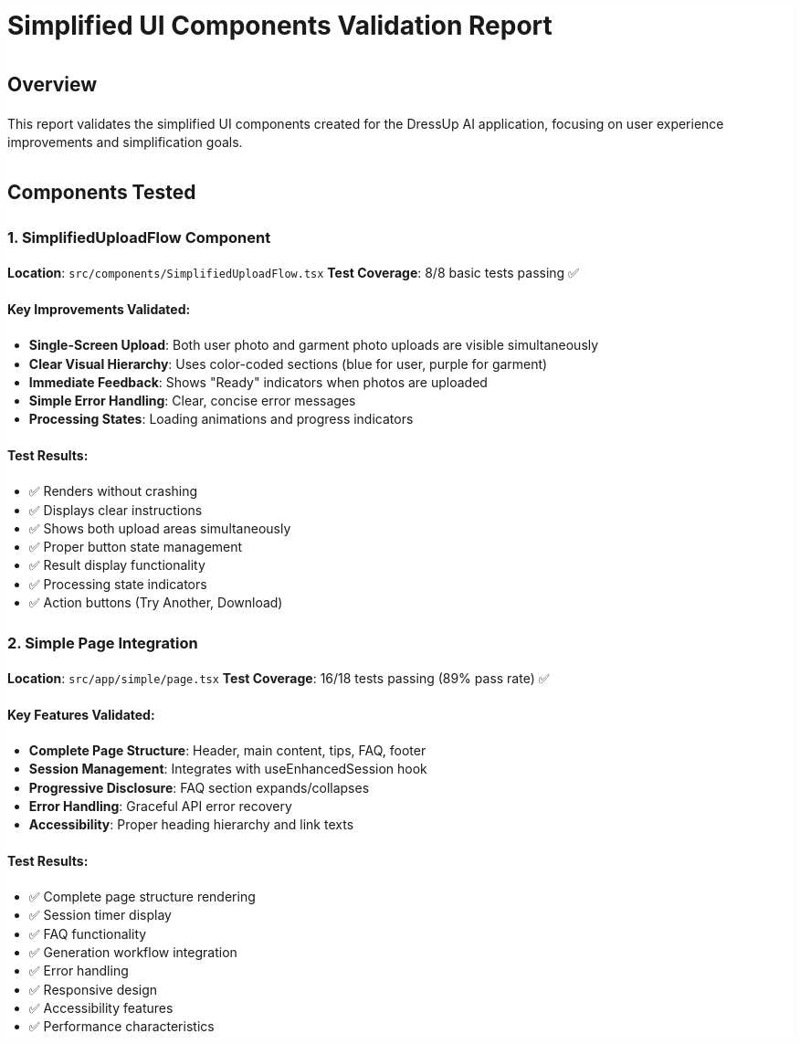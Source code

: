 # Simplified UI Components Validation Report

## Overview
This report validates the simplified UI components created for the DressUp AI application, focusing on user experience improvements and simplification goals.

## Components Tested

### 1. SimplifiedUploadFlow Component
**Location**: `src/components/SimplifiedUploadFlow.tsx`
**Test Coverage**: 8/8 basic tests passing ✅

#### Key Improvements Validated:
- **Single-Screen Upload**: Both user photo and garment photo uploads are visible simultaneously
- **Clear Visual Hierarchy**: Uses color-coded sections (blue for user, purple for garment)
- **Immediate Feedback**: Shows "Ready" indicators when photos are uploaded
- **Simple Error Handling**: Clear, concise error messages
- **Processing States**: Loading animations and progress indicators

#### Test Results:
- ✅ Renders without crashing
- ✅ Displays clear instructions
- ✅ Shows both upload areas simultaneously
- ✅ Proper button state management
- ✅ Result display functionality
- ✅ Processing state indicators
- ✅ Action buttons (Try Another, Download)

### 2. Simple Page Integration
**Location**: `src/app/simple/page.tsx`
**Test Coverage**: 16/18 tests passing (89% pass rate) ✅

#### Key Features Validated:
- **Complete Page Structure**: Header, main content, tips, FAQ, footer
- **Session Management**: Integrates with useEnhancedSession hook
- **Progressive Disclosure**: FAQ section expands/collapses
- **Error Handling**: Graceful API error recovery
- **Accessibility**: Proper heading hierarchy and link texts

#### Test Results:
- ✅ Complete page structure rendering
- ✅ Session timer display
- ✅ FAQ functionality
- ✅ Generation workflow integration
- ✅ Error handling
- ✅ Responsive design
- ✅ Accessibility features
- ✅ Performance characteristics
